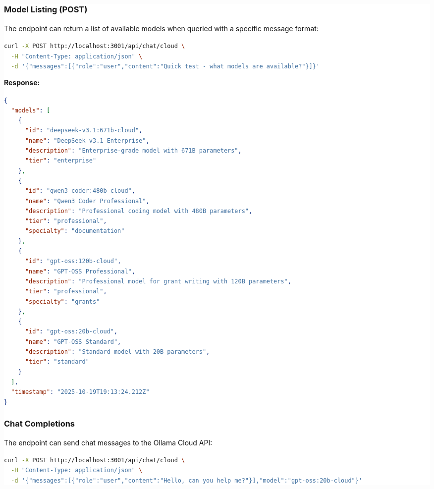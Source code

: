 ### Model Listing (POST)
The endpoint can return a list of available models when queried with a specific message format:

```bash
curl -X POST http://localhost:3001/api/chat/cloud \
  -H "Content-Type: application/json" \
  -d '{"messages":[{"role":"user","content":"Quick test - what models are available?"}]}'
```

**Response:**
```json
{
  "models": [
    {
      "id": "deepseek-v3.1:671b-cloud",
      "name": "DeepSeek v3.1 Enterprise",
      "description": "Enterprise-grade model with 671B parameters",
      "tier": "enterprise"
    },
    {
      "id": "qwen3-coder:480b-cloud",
      "name": "Qwen3 Coder Professional",
      "description": "Professional coding model with 480B parameters",
      "tier": "professional",
      "specialty": "documentation"
    },
    {
      "id": "gpt-oss:120b-cloud",
      "name": "GPT-OSS Professional",
      "description": "Professional model for grant writing with 120B parameters",
      "tier": "professional",
      "specialty": "grants"
    },
    {
      "id": "gpt-oss:20b-cloud",
      "name": "GPT-OSS Standard",
      "description": "Standard model with 20B parameters",
      "tier": "standard"
    }
  ],
  "timestamp": "2025-10-19T19:13:24.212Z"
}
```

### Chat Completions
The endpoint can send chat messages to the Ollama Cloud API:

```bash
curl -X POST http://localhost:3001/api/chat/cloud \
  -H "Content-Type: application/json" \
  -d '{"messages":[{"role":"user","content":"Hello, can you help me?"}],"model":"gpt-oss:20b-cloud"}'
```
